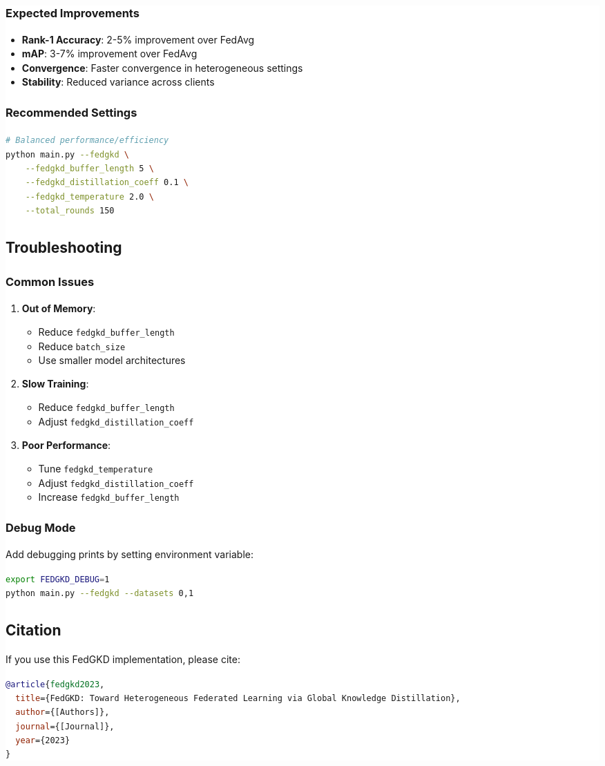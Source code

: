 ### Expected Improvements
- **Rank-1 Accuracy**: 2-5% improvement over FedAvg
- **mAP**: 3-7% improvement over FedAvg
- **Convergence**: Faster convergence in heterogeneous settings
- **Stability**: Reduced variance across clients

### Recommended Settings
```bash
# Balanced performance/efficiency
python main.py --fedgkd \
    --fedgkd_buffer_length 5 \
    --fedgkd_distillation_coeff 0.1 \
    --fedgkd_temperature 2.0 \
    --total_rounds 150
```

## Troubleshooting

### Common Issues

1. **Out of Memory**:
   - Reduce `fedgkd_buffer_length`
   - Reduce `batch_size`
   - Use smaller model architectures

2. **Slow Training**:
   - Reduce `fedgkd_buffer_length`
   - Adjust `fedgkd_distillation_coeff`

3. **Poor Performance**:
   - Tune `fedgkd_temperature`
   - Adjust `fedgkd_distillation_coeff`
   - Increase `fedgkd_buffer_length`

### Debug Mode

Add debugging prints by setting environment variable:
```bash
export FEDGKD_DEBUG=1
python main.py --fedgkd --datasets 0,1
```

## Citation

If you use this FedGKD implementation, please cite:

```bibtex
@article{fedgkd2023,
  title={FedGKD: Toward Heterogeneous Federated Learning via Global Knowledge Distillation},
  author={[Authors]},
  journal={[Journal]},
  year={2023}
}
```
